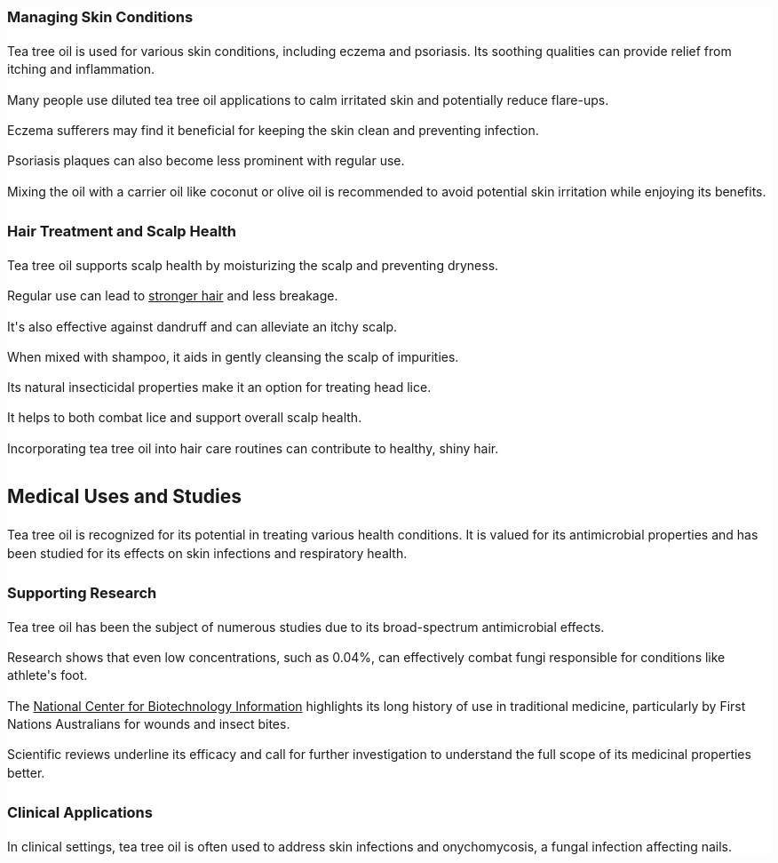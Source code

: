 ### Managing Skin Conditions

Tea tree oil is used for various skin conditions, including eczema and psoriasis. Its soothing qualities can provide relief from itching and inflammation.

Many people use diluted tea tree oil applications to calm irritated skin and potentially reduce flare-ups.

Eczema sufferers may find it beneficial for keeping the skin clean and preventing infection.

Psoriasis plaques can also become less prominent with regular use.

Mixing the oil with a carrier oil like coconut or olive oil is recommended to avoid potential skin irritation while enjoying its benefits.

### Hair Treatment and Scalp Health

Tea tree oil supports scalp health by moisturizing the scalp and preventing dryness.

Regular use can lead to [stronger hair](https://cityskinclinic.com/benefits-tea-tree-oil-skin-hair/) and less breakage.

It's also effective against dandruff and can alleviate an itchy scalp.

When mixed with shampoo, it aids in gently cleansing the scalp of impurities.

Its natural insecticidal properties make it an option for treating head lice.

It helps to both combat lice and support overall scalp health.

Incorporating tea tree oil into hair care routines can contribute to healthy, shiny hair.

## Medical Uses and Studies

Tea tree oil is recognized for its potential in treating various health conditions. It is valued for its antimicrobial properties and has been studied for its effects on skin infections and respiratory health.

### Supporting Research

Tea tree oil has been the subject of numerous studies due to its broad-spectrum antimicrobial effects.

Research shows that even low concentrations, such as 0.04%, can effectively combat fungi responsible for conditions like athlete's foot.

The [National Center for Biotechnology Information](https://pmc.ncbi.nlm.nih.gov/articles/PMC10080088/) highlights its long history of use in traditional medicine, particularly by First Nations Australians for wounds and insect bites.

Scientific reviews underline its efficacy and call for further investigation to understand the full scope of its medicinal properties better.

### Clinical Applications

In clinical settings, tea tree oil is often used to address skin infections and onychomycosis, a fungal infection affecting nails.
